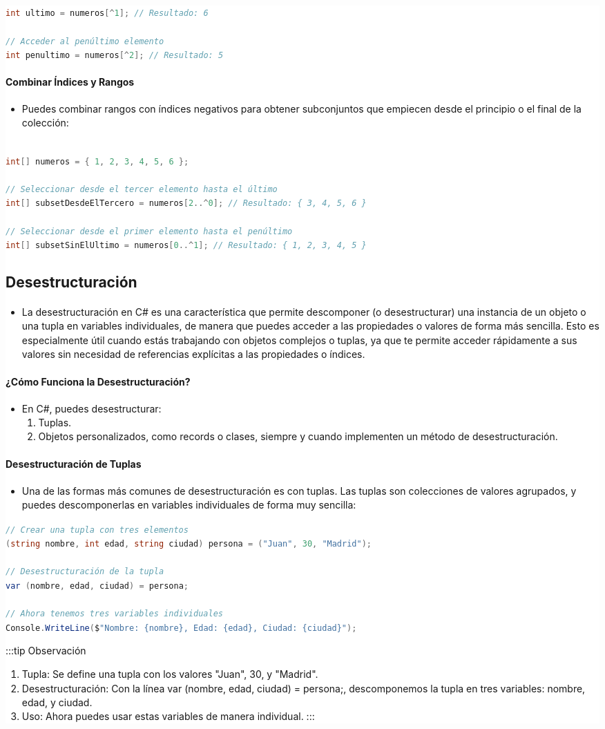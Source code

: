 ```csharp
int ultimo = numeros[^1]; // Resultado: 6

// Acceder al penúltimo elemento
int penultimo = numeros[^2]; // Resultado: 5

```
#### Combinar Índices y Rangos
- Puedes combinar rangos con índices negativos para obtener subconjuntos que empiecen desde el principio o el final de la colección:
```csharp

int[] numeros = { 1, 2, 3, 4, 5, 6 };

// Seleccionar desde el tercer elemento hasta el último
int[] subsetDesdeElTercero = numeros[2..^0]; // Resultado: { 3, 4, 5, 6 }

// Seleccionar desde el primer elemento hasta el penúltimo
int[] subsetSinElUltimo = numeros[0..^1]; // Resultado: { 1, 2, 3, 4, 5 }

```


## Desestructuración
- La desestructuración en C# es una característica que permite descomponer (o desestructurar) una instancia de un objeto o una tupla en variables individuales, de manera que puedes acceder a las propiedades o valores de forma más sencilla. Esto es especialmente útil cuando estás trabajando con objetos complejos o tuplas, ya que te permite acceder rápidamente a sus valores sin necesidad de referencias explícitas a las propiedades o índices.
#### ¿Cómo Funciona la Desestructuración?
- En C#, puedes desestructurar:
    1.	Tuplas.
    2.	Objetos personalizados, como records o clases, siempre y cuando implementen un método de desestructuración.

#### Desestructuración de Tuplas
- Una de las formas más comunes de desestructuración es con tuplas. Las tuplas son colecciones de valores agrupados, y puedes descomponerlas en variables individuales de forma muy sencilla:
```csharp
// Crear una tupla con tres elementos
(string nombre, int edad, string ciudad) persona = ("Juan", 30, "Madrid");

// Desestructuración de la tupla
var (nombre, edad, ciudad) = persona;

// Ahora tenemos tres variables individuales
Console.WriteLine($"Nombre: {nombre}, Edad: {edad}, Ciudad: {ciudad}");

```
:::tip Observación
1.	Tupla: Se define una tupla con los valores "Juan", 30, y "Madrid".
2.	Desestructuración: Con la línea var (nombre, edad, ciudad) = persona;, descomponemos la tupla en tres variables: nombre, edad, y ciudad.
3.	Uso: Ahora puedes usar estas variables de manera individual.
:::
